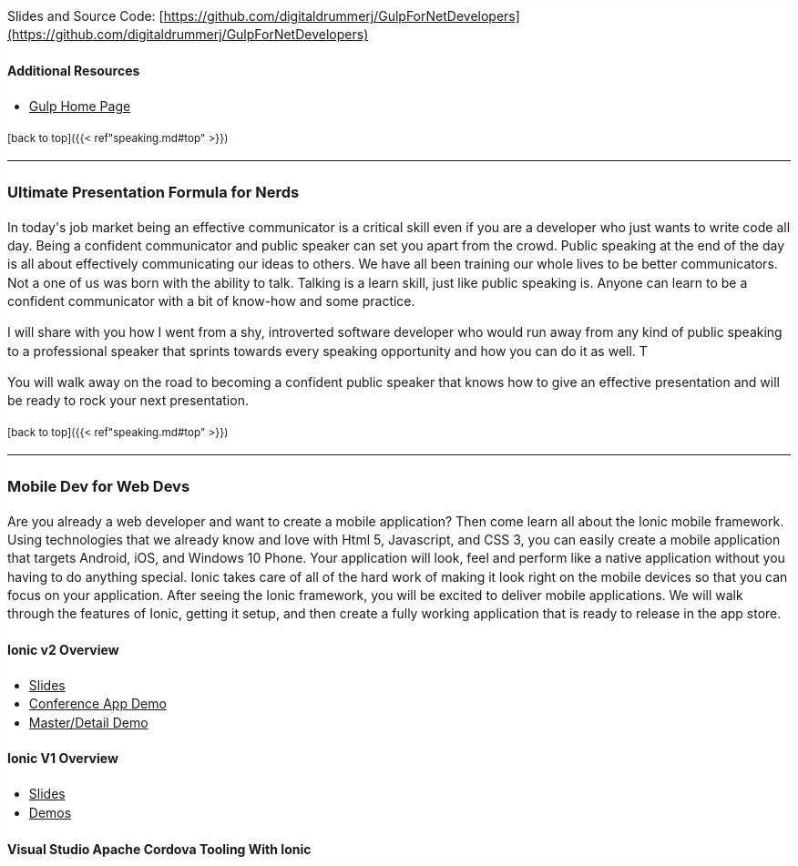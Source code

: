 Slides and Source Code: [https://github.com/digitaldrummerj/GulpForNetDevelopers](https://github.com/digitaldrummerj/GulpForNetDevelopers)

#### Additional Resources

* [Gulp Home Page](http://gulpjs.com)

<small>[back to top]({{< ref"speaking.md#top" >}})</small>

---

### <a name="pubspeak"></a>Ultimate Presentation Formula for Nerds

In today's job market being an effective communicator is a critical skill even if you are a developer who just wants to write code all day. Being a confident communicator and public speaker can set you apart from the crowd. Public speaking at the end of the day is all about effectively communicating our ideas to others. We have all been training our whole lives to be better communicators. Not a one of us was born with the ability to talk. Talking is a learn skill, just like public speaking is. Anyone can learn to be a confident communicator with a bit of know-how and some practice.

I will share with you how I went from a shy, introverted software developer who would run away from any kind of public speaking to a professional speaker that sprints towards every speaking opportunity and how you can do it as well. T

You will walk away on the road to becoming a confident public speaker that knows how to give an effective presentation and will be ready to rock your next presentation.

<small>[back to top]({{< ref"speaking.md#top" >}})</small>

---

### <a name="ionic"></a>Mobile Dev for Web Devs

Are you already a web developer and want to create a mobile application? Then come learn all about the Ionic mobile framework. Using technologies that we already know and love with Html 5, Javascript, and CSS 3, you can easily create a mobile application that targets Android, iOS, and Windows 10 Phone. Your application will look, feel and perform like a native application without you having to do anything special. Ionic takes care of all of the hard work of making it look right on the mobile devices so that you can focus on your application. After seeing the Ionic framework, you will be excited to deliver mobile applications. We will walk through the features of Ionic, getting it setup, and then create a fully working application that is ready to release in the app store.

#### Ionic v2 Overview

* [Slides](http://digitaldrummerj.me/ionic-v2/#/)
* [Conference App Demo](https://github.com/driftyco/ionic-conference-app)
* [Master/Detail Demo](https://github.com/digitaldrummerj/ionic2-master-detail-demo)

#### Ionic V1 Overview

* [Slides](https://slides.com/digitaldrummerj/ionic-overview-2016/)
* [Demos](https://github.com/digitaldrummerj/IonicFrameworkTalk)

#### Visual Studio Apache Cordova Tooling With Ionic
